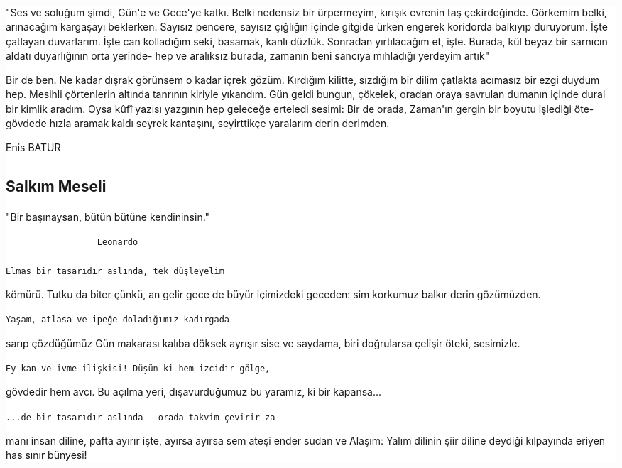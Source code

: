 "Ses ve soluğum şimdi, Gün'e ve Gece'ye
katkı. Belki nedensiz bir ürpermeyim, kırışık
evrenin taş çekirdeğinde. Görkemim belki,
arınacağım kargaşayı beklerken. Sayısız
pencere, sayısız çığlığın içinde gitgide ürken
engerek koridorda balkıyıp duruyorum. İşte
çatlayan duvarlarım. İşte can kolladığım
seki, basamak, kanlı düzlük. Sonradan
yırtılacağım et, işte. Burada, kül beyaz
bir sarnıcın aldatı duyarlığının orta yerinde-
hep ve aralıksız burada, zamanın beni
sancıya mıhladığı yerdeyim artık"

Bir de ben. Ne kadar dışrak görünsem
o kadar içrek gözüm. Kırdığım kilitte, sızdığım
bir dilim çatlakta acımasız bir ezgi duydum
hep. Mesihli çörtenlerin altında tanrının kiriyle
yıkandım. Gün geldi bungun, çökelek, oradan oraya
savrulan dumanın içinde dural bir kimlik aradım.
Oysa kûfî yazısı yazgının hep geleceğe erteledi
sesimi: Bir de orada, Zaman'ın gergin bir boyutu
işlediği öte-gövdede hızla aramak kaldı seyrek
kantaşını, seyirttikçe yaralarım derin derimden.

Enis BATUR

## Salkım Meseli

"Bir başınaysan, bütün bütüne
                             kendininsin." 

  			          Leonardo

	Elmas bir tasarıdır aslında, tek düşleyelim
kömürü. Tutku da biter çünkü, an gelir gece de büyür
içimizdeki geceden:
	sim korkumuz balkır derin gözümüzden.

	Yaşam, atlasa ve ipeğe doladığımız kadırgada
sarıp çözdüğümüz Gün makarası
	kalıba döksek ayrışır sise ve saydama,
	biri doğrularsa çelişir öteki, sesimizle.

	Ey kan ve ivme ilişkisi! Düşün ki hem izcidir gölge,
gövdedir hem avcı. Bu açılma yeri, dışavurduğumuz bu
	yaramız, ki bir kapansa...

	...de bir tasarıdır aslında - orada takvim çevirir za-
manı insan diline, pafta ayırır işte, ayırsa ayırsa sem ateşi
ender sudan
	ve Alaşım: Yalım dilinin
		   şiir diline deydiği
		   kılpayında eriyen
		   has sınır bünyesi!
